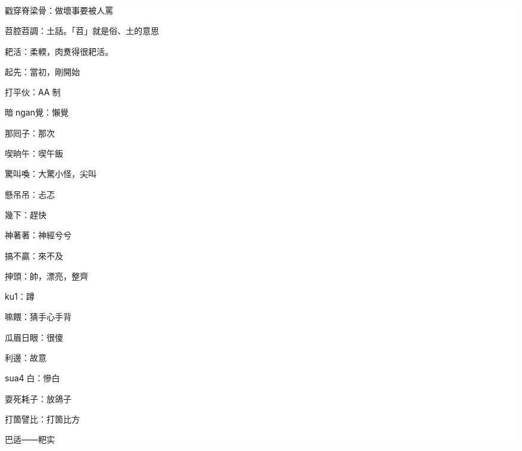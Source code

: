戳穿脊梁骨：做壞事要被人罵

苕腔苕調：土話。「苕」就是俗、土的意思

耙活：柔輭，肉煑得很耙活。

起先：當初，剛開始

打平伙：AA 制

暗 ngan覺：懶覺

那囘子：那次

喫晌午：喫午飯

驚叫喚：大驚小怪，尖叫

懸吊吊：忐忑

幾下：趕快

神著著：神經兮兮

搞不贏：來不及

抻頭：帥，漂亮，整齊

ku1：蹲

嘛餵：猜手心手背

瓜眉日眼：很傻

利邊：故意

sua4 白：慘白

耍死耗子：放鴿子

打箇譬比：打箇比方

巴适——粑实
